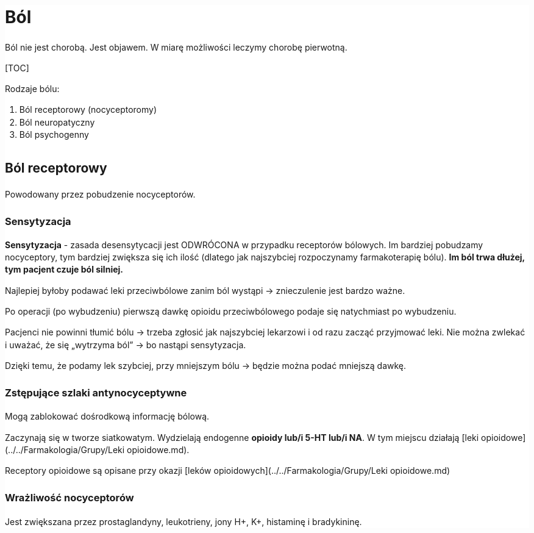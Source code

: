 # Ból

Ból nie jest chorobą. Jest objawem. W miarę możliwości leczymy chorobę pierwotną.



[TOC]



Rodzaje bólu:

1. Ból receptorowy (nocyceptoromy)
2. Ból neuropatyczny
3. Ból psychogenny





## Ból receptorowy

Powodowany przez pobudzenie nocyceptorów.



### Sensytyzacja

**Sensytyzacja** - zasada desensytycacji jest ODWRÓCONA w przypadku receptorów bólowych. Im bardziej pobudzamy nocyceptory, tym bardziej zwiększa się ich ilość (dlatego jak najszybciej rozpoczynamy farmakoterapię bólu). **Im ból trwa dłużej, tym pacjent czuje ból silniej.** 

Najlepiej byłoby podawać leki przeciwbólowe zanim ból wystąpi → znieczulenie jest bardzo ważne.

Po operacji (po wybudzeniu) pierwszą dawkę opioidu przeciwbólowego podaje się natychmiast po wybudzeniu.

Pacjenci nie powinni tłumić bólu → trzeba zgłosić jak najszybciej lekarzowi i od razu zacząć przyjmować leki. Nie można zwlekać i uważać, że się „wytrzyma ból” → bo nastąpi sensytyzacja. 

Dzięki temu, że podamy lek szybciej, przy mniejszym bólu → będzie można podać mniejszą dawkę.



### Zstępujące szlaki antynocyceptywne

Mogą zablokować dośrodkową informację bólową.

Zaczynają się w tworze siatkowatym. Wydzielają endogenne **opioidy lub/i 5-HT lub/i NA**. W tym miejscu działają [leki opioidowe](../../Farmakologia/Grupy/Leki opioidowe.md). 

Receptory opioidowe są opisane przy okazji [leków opioidowych](../../Farmakologia/Grupy/Leki opioidowe.md)



### Wrażliwość nocyceptorów

Jest zwiększana przez prostaglandyny, leukotrieny, jony H+, K+, histaminę i bradykininę.


